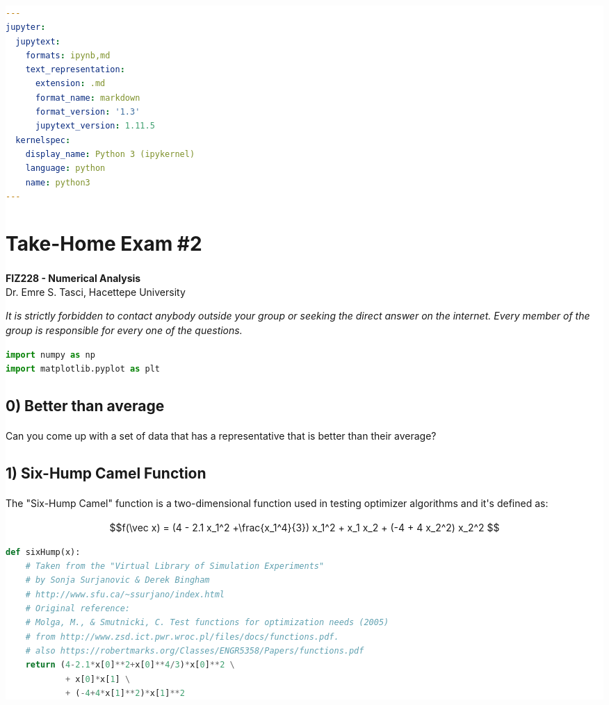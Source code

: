 ```yaml
---
jupyter:
  jupytext:
    formats: ipynb,md
    text_representation:
      extension: .md
      format_name: markdown
      format_version: '1.3'
      jupytext_version: 1.11.5
  kernelspec:
    display_name: Python 3 (ipykernel)
    language: python
    name: python3
---
```


# Take-Home Exam #2
**FIZ228 - Numerical Analysis**  
Dr. Emre S. Tasci, Hacettepe University

_It is strictly forbidden to contact anybody outside your group or seeking the direct answer on the internet. Every member of the group is responsible for every one of the questions._

```python
import numpy as np
import matplotlib.pyplot as plt

```

## 0) Better than average

Can you come up with a set of data that has a representative that is better than their average?


## 1) Six-Hump Camel Function

The "Six-Hump Camel" function is a two-dimensional function used in testing optimizer algorithms and it's defined as:

$$f(\vec x) = (4 - 2.1 x_1^2 +\frac{x_1^4}{3}) x_1^2 + x_1 x_2 + (-4 + 4 x_2^2) x_2^2 $$

```python
def sixHump(x):
    # Taken from the "Virtual Library of Simulation Experiments"
    # by Sonja Surjanovic & Derek Bingham
    # http://www.sfu.ca/~ssurjano/index.html
    # Original reference: 
    # Molga, M., & Smutnicki, C. Test functions for optimization needs (2005) 
    # from http://www.zsd.ict.pwr.wroc.pl/files/docs/functions.pdf.
    # also https://robertmarks.org/Classes/ENGR5358/Papers/functions.pdf
    return (4-2.1*x[0]**2+x[0]**4/3)*x[0]**2 \
            + x[0]*x[1] \
            + (-4+4*x[1]**2)*x[1]**2
```
